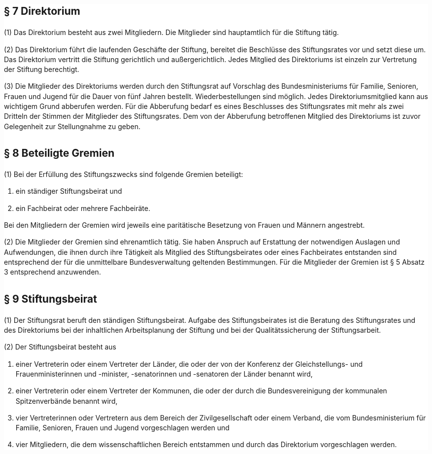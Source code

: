 ## § 7 Direktorium

(1) Das Direktorium besteht aus zwei Mitgliedern. Die Mitglieder sind hauptamtlich für die Stiftung tätig.

(2) Das Direktorium führt die laufenden Geschäfte der Stiftung, bereitet die Beschlüsse des Stiftungsrates vor und setzt diese um. Das Direktorium vertritt die Stiftung gerichtlich und außergerichtlich. Jedes Mitglied des Direktoriums ist einzeln zur Vertretung der Stiftung berechtigt.

(3) Die Mitglieder des Direktoriums werden durch den Stiftungsrat auf Vorschlag des Bundesministeriums für Familie, Senioren, Frauen und Jugend für die Dauer von fünf Jahren bestellt. Wiederbestellungen sind möglich. Jedes Direktoriumsmitglied kann aus wichtigem Grund abberufen werden. Für die Abberufung bedarf es eines Beschlusses des Stiftungsrates mit mehr als zwei Dritteln der Stimmen der Mitglieder des Stiftungsrates. Dem von der Abberufung betroffenen Mitglied des Direktoriums ist zuvor Gelegenheit zur Stellungnahme zu geben.


## § 8 Beteiligte Gremien

(1) Bei der Erfüllung des Stiftungszwecks sind folgende Gremien beteiligt:

1.  ein ständiger Stiftungsbeirat und


2.  ein Fachbeirat oder mehrere Fachbeiräte.



Bei den Mitgliedern der Gremien wird jeweils eine paritätische Besetzung von Frauen und Männern angestrebt.

(2) Die Mitglieder der Gremien sind ehrenamtlich tätig. Sie haben Anspruch auf Erstattung der notwendigen Auslagen und Aufwendungen, die ihnen durch ihre Tätigkeit als Mitglied des Stiftungsbeirates oder eines Fachbeirates entstanden sind entsprechend der für die unmittelbare Bundesverwaltung geltenden Bestimmungen. Für die Mitglieder der Gremien ist § 5 Absatz 3 entsprechend anzuwenden.


## § 9 Stiftungsbeirat

(1) Der Stiftungsrat beruft den ständigen Stiftungsbeirat. Aufgabe des Stiftungsbeirates ist die Beratung des Stiftungsrates und des Direktoriums bei der inhaltlichen Arbeitsplanung der Stiftung und bei der Qualitätssicherung der Stiftungsarbeit.

(2) Der Stiftungsbeirat besteht aus

1.  einer Vertreterin oder einem Vertreter der Länder, die oder der von der Konferenz der Gleichstellungs- und Frauenministerinnen und -minister, -senatorinnen und -senatoren der Länder benannt wird,


2.  einer Vertreterin oder einem Vertreter der Kommunen, die oder der durch die Bundesvereinigung der kommunalen Spitzenverbände benannt wird,


3.  vier Vertreterinnen oder Vertretern aus dem Bereich der Zivilgesellschaft oder einem Verband, die vom Bundesministerium für Familie, Senioren, Frauen und Jugend vorgeschlagen werden und


4.  vier Mitgliedern, die dem wissenschaftlichen Bereich entstammen und durch das Direktorium vorgeschlagen werden.
